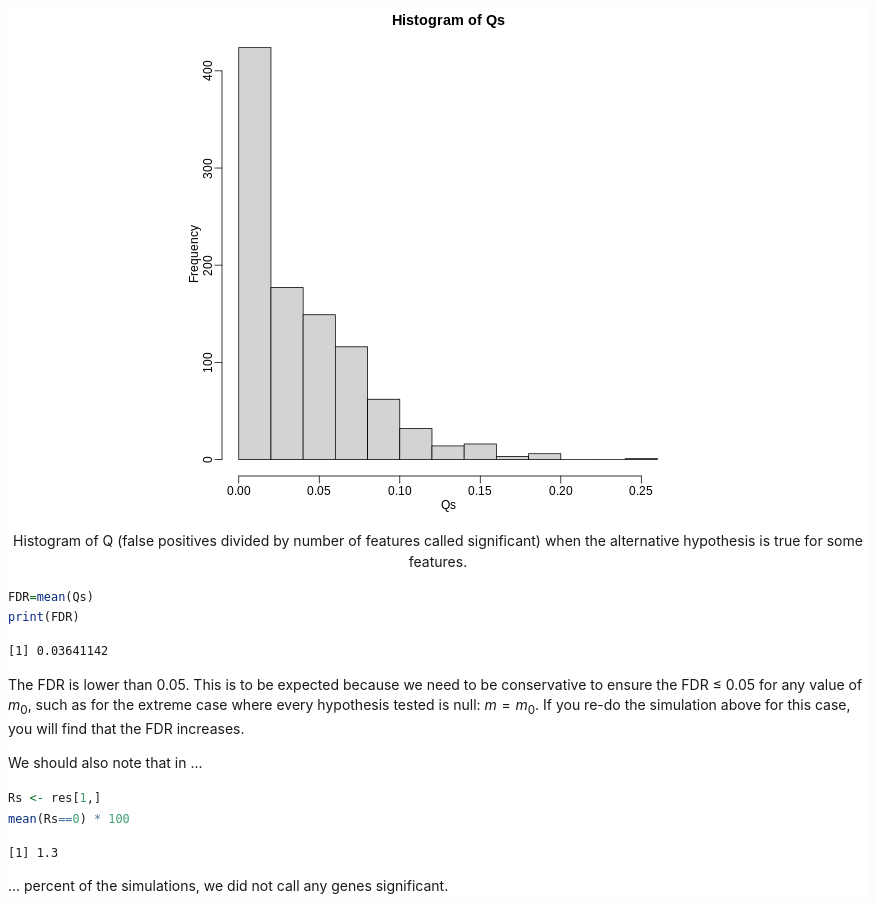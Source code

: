 <div class="figure" style="text-align: center">
<img src="fig/false-discovery-rate-rendered-Q_distribution2-1.png" alt="Histogram of Q (false positives divided by number of features called significant) when the alternative hypothesis is true for some features."  />
<p class="caption">Histogram of Q (false positives divided by number of features called significant) when the alternative hypothesis is true for some features.</p>
</div>

``` r
FDR=mean(Qs)
print(FDR)
```

``` output
[1] 0.03641142
```

The FDR is lower than 0.05. This is to be expected because we need to be 
conservative to ensure the FDR $\leq$ 0.05 for any value of $m_0$, such as for 
the extreme case where every hypothesis tested is null: $m=m_0$. If you re-do 
the simulation above for this case, you will find that the FDR increases. 

We should also note that in ...

``` r
Rs <- res[1,]
mean(Rs==0) * 100
```

``` output
[1] 1.3
```
... percent of the simulations, we did not call any genes significant.
